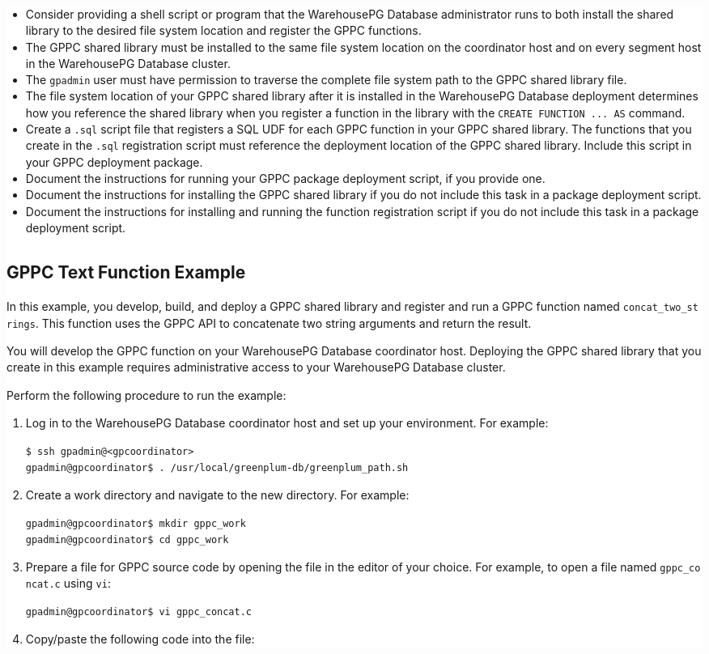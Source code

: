 -   Consider providing a shell script or program that the WarehousePG Database administrator runs to both install the shared library to the desired file system location and register the GPPC functions.
-   The GPPC shared library must be installed to the same file system location on the coordinator host and on every segment host in the WarehousePG Database cluster.
-   The `gpadmin` user must have permission to traverse the complete file system path to the GPPC shared library file.
-   The file system location of your GPPC shared library after it is installed in the WarehousePG Database deployment determines how you reference the shared library when you register a function in the library with the `CREATE FUNCTION ... AS` command.
-   Create a `.sql` script file that registers a SQL UDF for each GPPC function in your GPPC shared library. The functions that you create in the `.sql` registration script must reference the deployment location of the GPPC shared library. Include this script in your GPPC deployment package.
-   Document the instructions for running your GPPC package deployment script, if you provide one.
-   Document the instructions for installing the GPPC shared library if you do not include this task in a package deployment script.
-   Document the instructions for installing and running the function registration script if you do not include this task in a package deployment script.

## <a id="topic_example_text"></a>GPPC Text Function Example 

In this example, you develop, build, and deploy a GPPC shared library and register and run a GPPC function named `concat_two_strings`. This function uses the GPPC API to concatenate two string arguments and return the result.

You will develop the GPPC function on your WarehousePG Database coordinator host. Deploying the GPPC shared library that you create in this example requires administrative access to your WarehousePG Database cluster.

Perform the following procedure to run the example:

1.  Log in to the WarehousePG Database coordinator host and set up your environment. For example:

    ```
    $ ssh gpadmin@<gpcoordinator>
    gpadmin@gpcoordinator$ . /usr/local/greenplum-db/greenplum_path.sh
    ```

2.  Create a work directory and navigate to the new directory. For example:

    ```
    gpadmin@gpcoordinator$ mkdir gppc_work
    gpadmin@gpcoordinator$ cd gppc_work
    ```

3.  Prepare a file for GPPC source code by opening the file in the editor of your choice. For example, to open a file named `gppc_concat.c` using `vi`:

    ```
    gpadmin@gpcoordinator$ vi gppc_concat.c
    ```

4.  Copy/paste the following code into the file:
